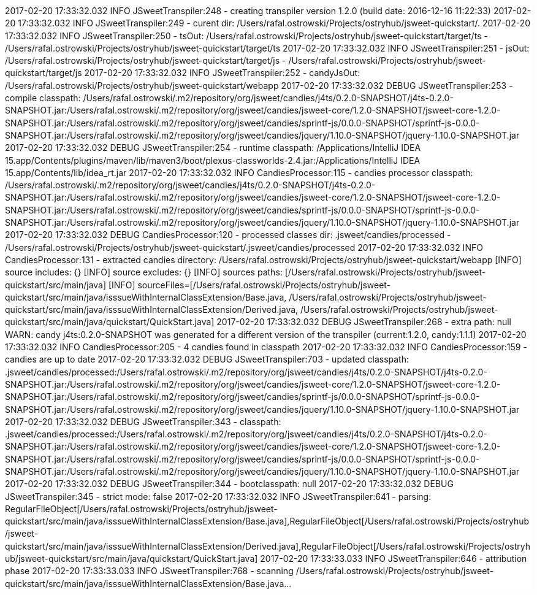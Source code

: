 2017-02-20 17:33:32.032 INFO  JSweetTranspiler:248 - creating transpiler version 1.2.0 (build date: 2016-12-16 11:22:33)
2017-02-20 17:33:32.032 INFO  JSweetTranspiler:249 - curent dir: /Users/rafal.ostrowski/Projects/ostryhub/jsweet-quickstart/.
2017-02-20 17:33:32.032 INFO  JSweetTranspiler:250 - tsOut: /Users/rafal.ostrowski/Projects/ostryhub/jsweet-quickstart/target/ts - /Users/rafal.ostrowski/Projects/ostryhub/jsweet-quickstart/target/ts
2017-02-20 17:33:32.032 INFO  JSweetTranspiler:251 - jsOut: /Users/rafal.ostrowski/Projects/ostryhub/jsweet-quickstart/target/js - /Users/rafal.ostrowski/Projects/ostryhub/jsweet-quickstart/target/js
2017-02-20 17:33:32.032 INFO  JSweetTranspiler:252 - candyJsOut: /Users/rafal.ostrowski/Projects/ostryhub/jsweet-quickstart/webapp
2017-02-20 17:33:32.032 DEBUG JSweetTranspiler:253 - compile classpath: /Users/rafal.ostrowski/.m2/repository/org/jsweet/candies/j4ts/0.2.0-SNAPSHOT/j4ts-0.2.0-SNAPSHOT.jar:/Users/rafal.ostrowski/.m2/repository/org/jsweet/candies/jsweet-core/1.2.0-SNAPSHOT/jsweet-core-1.2.0-SNAPSHOT.jar:/Users/rafal.ostrowski/.m2/repository/org/jsweet/candies/sprintf-js/0.0.0-SNAPSHOT/sprintf-js-0.0.0-SNAPSHOT.jar:/Users/rafal.ostrowski/.m2/repository/org/jsweet/candies/jquery/1.10.0-SNAPSHOT/jquery-1.10.0-SNAPSHOT.jar
2017-02-20 17:33:32.032 DEBUG JSweetTranspiler:254 - runtime classpath: /Applications/IntelliJ IDEA 15.app/Contents/plugins/maven/lib/maven3/boot/plexus-classworlds-2.4.jar:/Applications/IntelliJ IDEA 15.app/Contents/lib/idea_rt.jar
2017-02-20 17:33:32.032 INFO  CandiesProcessor:115 - candies processor classpath: /Users/rafal.ostrowski/.m2/repository/org/jsweet/candies/j4ts/0.2.0-SNAPSHOT/j4ts-0.2.0-SNAPSHOT.jar:/Users/rafal.ostrowski/.m2/repository/org/jsweet/candies/jsweet-core/1.2.0-SNAPSHOT/jsweet-core-1.2.0-SNAPSHOT.jar:/Users/rafal.ostrowski/.m2/repository/org/jsweet/candies/sprintf-js/0.0.0-SNAPSHOT/sprintf-js-0.0.0-SNAPSHOT.jar:/Users/rafal.ostrowski/.m2/repository/org/jsweet/candies/jquery/1.10.0-SNAPSHOT/jquery-1.10.0-SNAPSHOT.jar
2017-02-20 17:33:32.032 DEBUG CandiesProcessor:120 - processed classes dir: .jsweet/candies/processed - /Users/rafal.ostrowski/Projects/ostryhub/jsweet-quickstart/.jsweet/candies/processed
2017-02-20 17:33:32.032 INFO  CandiesProcessor:131 - extracted candies directory: /Users/rafal.ostrowski/Projects/ostryhub/jsweet-quickstart/webapp
[INFO] source includes: {}
[INFO] source excludes: {}
[INFO] sources paths: [/Users/rafal.ostrowski/Projects/ostryhub/jsweet-quickstart/src/main/java]
[INFO] sourceFiles=[/Users/rafal.ostrowski/Projects/ostryhub/jsweet-quickstart/src/main/java/isssueWithInternalClassExtension/Base.java, /Users/rafal.ostrowski/Projects/ostryhub/jsweet-quickstart/src/main/java/isssueWithInternalClassExtension/Derived.java, /Users/rafal.ostrowski/Projects/ostryhub/jsweet-quickstart/src/main/java/quickstart/QuickStart.java]
2017-02-20 17:33:32.032 DEBUG JSweetTranspiler:268 - extra path: null
WARN: candy j4ts:0.2.0-SNAPSHOT was generated for a different version of the transpiler (current:1.2.0, candy:1.1.1)
2017-02-20 17:33:32.032 INFO  CandiesProcessor:205 - 4 candies found in classpath
2017-02-20 17:33:32.032 INFO  CandiesProcessor:159 - candies are up to date
2017-02-20 17:33:32.032 DEBUG JSweetTranspiler:703 - updated classpath: .jsweet/candies/processed:/Users/rafal.ostrowski/.m2/repository/org/jsweet/candies/j4ts/0.2.0-SNAPSHOT/j4ts-0.2.0-SNAPSHOT.jar:/Users/rafal.ostrowski/.m2/repository/org/jsweet/candies/jsweet-core/1.2.0-SNAPSHOT/jsweet-core-1.2.0-SNAPSHOT.jar:/Users/rafal.ostrowski/.m2/repository/org/jsweet/candies/sprintf-js/0.0.0-SNAPSHOT/sprintf-js-0.0.0-SNAPSHOT.jar:/Users/rafal.ostrowski/.m2/repository/org/jsweet/candies/jquery/1.10.0-SNAPSHOT/jquery-1.10.0-SNAPSHOT.jar
2017-02-20 17:33:32.032 DEBUG JSweetTranspiler:343 - classpath: .jsweet/candies/processed:/Users/rafal.ostrowski/.m2/repository/org/jsweet/candies/j4ts/0.2.0-SNAPSHOT/j4ts-0.2.0-SNAPSHOT.jar:/Users/rafal.ostrowski/.m2/repository/org/jsweet/candies/jsweet-core/1.2.0-SNAPSHOT/jsweet-core-1.2.0-SNAPSHOT.jar:/Users/rafal.ostrowski/.m2/repository/org/jsweet/candies/sprintf-js/0.0.0-SNAPSHOT/sprintf-js-0.0.0-SNAPSHOT.jar:/Users/rafal.ostrowski/.m2/repository/org/jsweet/candies/jquery/1.10.0-SNAPSHOT/jquery-1.10.0-SNAPSHOT.jar
2017-02-20 17:33:32.032 DEBUG JSweetTranspiler:344 - bootclasspath: null
2017-02-20 17:33:32.032 DEBUG JSweetTranspiler:345 - strict mode: false
2017-02-20 17:33:32.032 INFO  JSweetTranspiler:641 - parsing: RegularFileObject[/Users/rafal.ostrowski/Projects/ostryhub/jsweet-quickstart/src/main/java/isssueWithInternalClassExtension/Base.java],RegularFileObject[/Users/rafal.ostrowski/Projects/ostryhub/jsweet-quickstart/src/main/java/isssueWithInternalClassExtension/Derived.java],RegularFileObject[/Users/rafal.ostrowski/Projects/ostryhub/jsweet-quickstart/src/main/java/quickstart/QuickStart.java]
2017-02-20 17:33:33.033 INFO  JSweetTranspiler:646 - attribution phase
2017-02-20 17:33:33.033 INFO  JSweetTranspiler:768 - scanning /Users/rafal.ostrowski/Projects/ostryhub/jsweet-quickstart/src/main/java/isssueWithInternalClassExtension/Base.java...